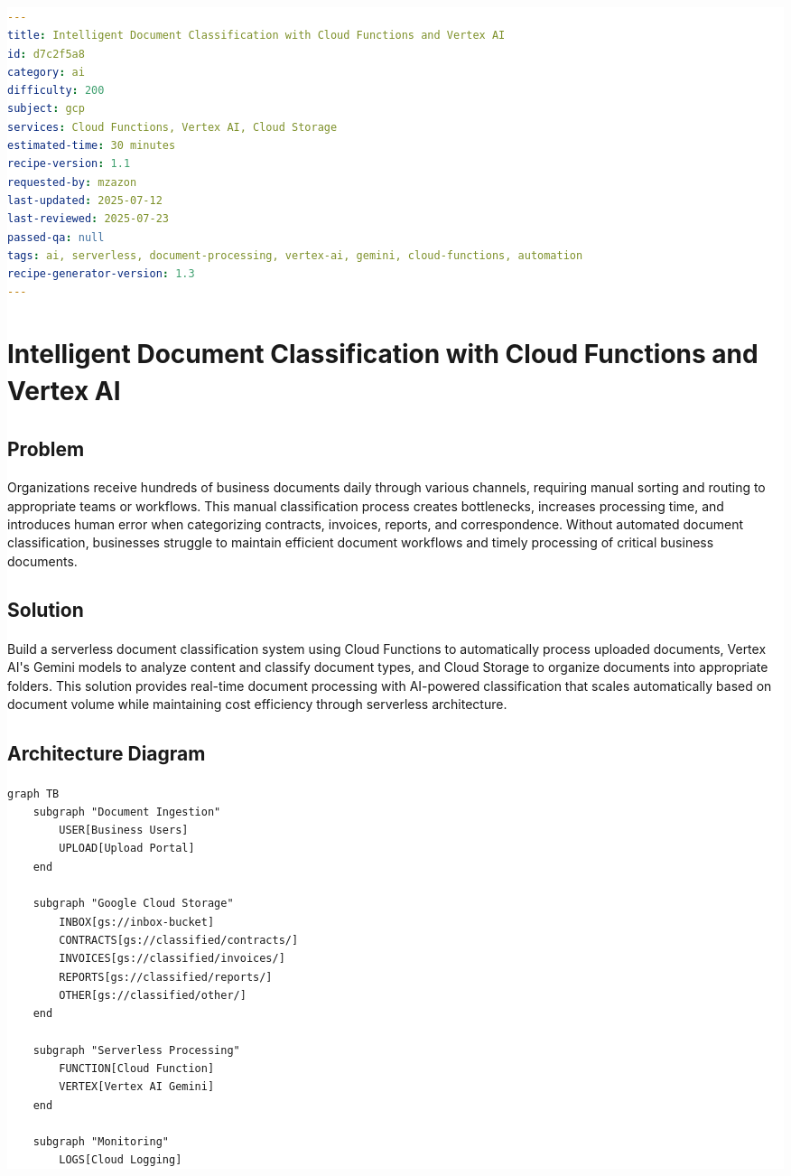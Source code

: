 ```yaml
---
title: Intelligent Document Classification with Cloud Functions and Vertex AI
id: d7c2f5a8
category: ai
difficulty: 200
subject: gcp
services: Cloud Functions, Vertex AI, Cloud Storage
estimated-time: 30 minutes
recipe-version: 1.1
requested-by: mzazon
last-updated: 2025-07-12
last-reviewed: 2025-07-23
passed-qa: null
tags: ai, serverless, document-processing, vertex-ai, gemini, cloud-functions, automation
recipe-generator-version: 1.3
---
```


# Intelligent Document Classification with Cloud Functions and Vertex AI

## Problem

Organizations receive hundreds of business documents daily through various channels, requiring manual sorting and routing to appropriate teams or workflows. This manual classification process creates bottlenecks, increases processing time, and introduces human error when categorizing contracts, invoices, reports, and correspondence. Without automated document classification, businesses struggle to maintain efficient document workflows and timely processing of critical business documents.

## Solution

Build a serverless document classification system using Cloud Functions to automatically process uploaded documents, Vertex AI's Gemini models to analyze content and classify document types, and Cloud Storage to organize documents into appropriate folders. This solution provides real-time document processing with AI-powered classification that scales automatically based on document volume while maintaining cost efficiency through serverless architecture.

## Architecture Diagram

```mermaid
graph TB
    subgraph "Document Ingestion"
        USER[Business Users]
        UPLOAD[Upload Portal]
    end
    
    subgraph "Google Cloud Storage"
        INBOX[gs://inbox-bucket]
        CONTRACTS[gs://classified/contracts/]
        INVOICES[gs://classified/invoices/]
        REPORTS[gs://classified/reports/]
        OTHER[gs://classified/other/]
    end
    
    subgraph "Serverless Processing"
        FUNCTION[Cloud Function]
        VERTEX[Vertex AI Gemini]
    end
    
    subgraph "Monitoring"
        LOGS[Cloud Logging]
```